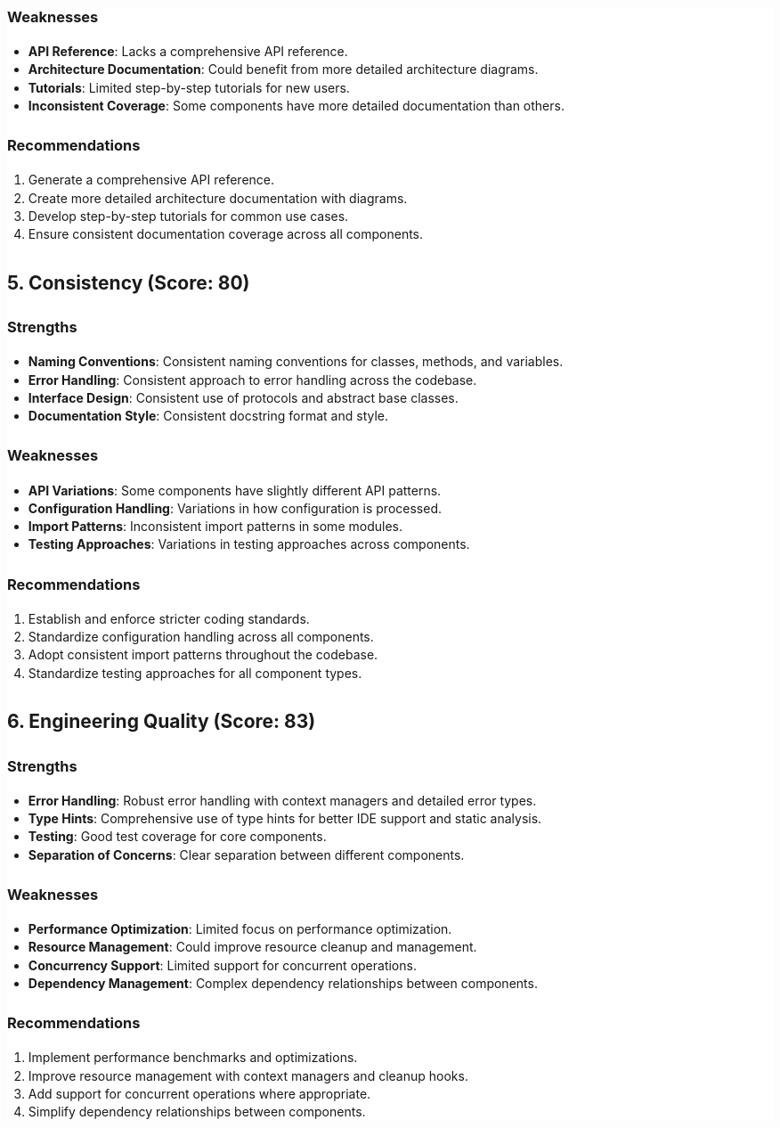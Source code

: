 ### Weaknesses
- **API Reference**: Lacks a comprehensive API reference.
- **Architecture Documentation**: Could benefit from more detailed architecture diagrams.
- **Tutorials**: Limited step-by-step tutorials for new users.
- **Inconsistent Coverage**: Some components have more detailed documentation than others.

### Recommendations
1. Generate a comprehensive API reference.
2. Create more detailed architecture documentation with diagrams.
3. Develop step-by-step tutorials for common use cases.
4. Ensure consistent documentation coverage across all components.

## 5. Consistency (Score: 80)

### Strengths
- **Naming Conventions**: Consistent naming conventions for classes, methods, and variables.
- **Error Handling**: Consistent approach to error handling across the codebase.
- **Interface Design**: Consistent use of protocols and abstract base classes.
- **Documentation Style**: Consistent docstring format and style.

### Weaknesses
- **API Variations**: Some components have slightly different API patterns.
- **Configuration Handling**: Variations in how configuration is processed.
- **Import Patterns**: Inconsistent import patterns in some modules.
- **Testing Approaches**: Variations in testing approaches across components.

### Recommendations
1. Establish and enforce stricter coding standards.
2. Standardize configuration handling across all components.
3. Adopt consistent import patterns throughout the codebase.
4. Standardize testing approaches for all component types.

## 6. Engineering Quality (Score: 83)

### Strengths
- **Error Handling**: Robust error handling with context managers and detailed error types.
- **Type Hints**: Comprehensive use of type hints for better IDE support and static analysis.
- **Testing**: Good test coverage for core components.
- **Separation of Concerns**: Clear separation between different components.

### Weaknesses
- **Performance Optimization**: Limited focus on performance optimization.
- **Resource Management**: Could improve resource cleanup and management.
- **Concurrency Support**: Limited support for concurrent operations.
- **Dependency Management**: Complex dependency relationships between components.

### Recommendations
1. Implement performance benchmarks and optimizations.
2. Improve resource management with context managers and cleanup hooks.
3. Add support for concurrent operations where appropriate.
4. Simplify dependency relationships between components.
